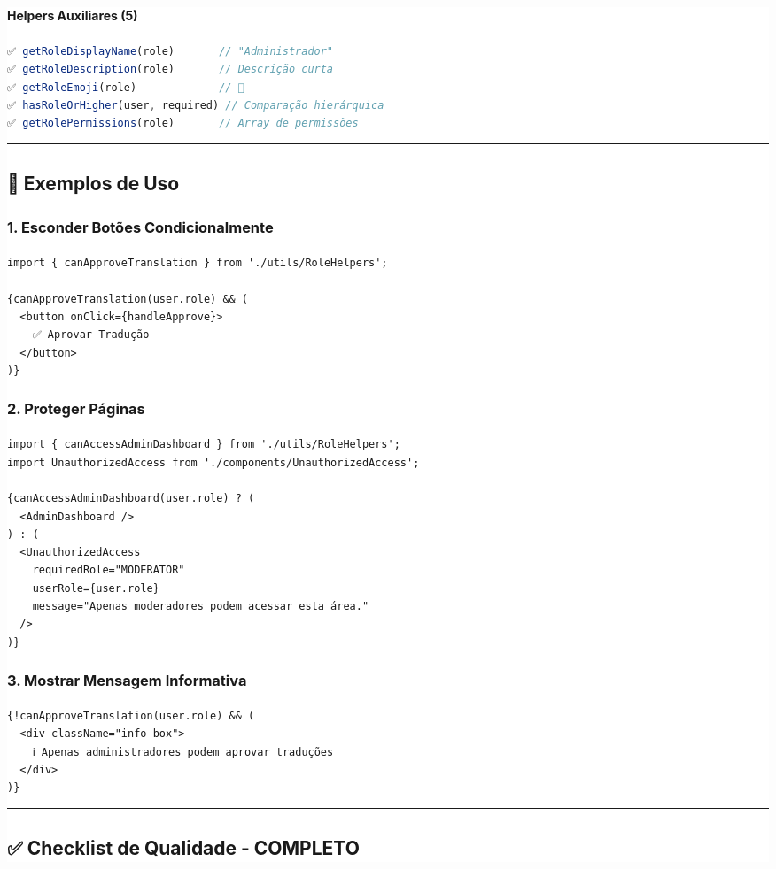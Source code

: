#### Helpers Auxiliares (5)
```typescript
✅ getRoleDisplayName(role)       // "Administrador"
✅ getRoleDescription(role)       // Descrição curta
✅ getRoleEmoji(role)             // 👑
✅ hasRoleOrHigher(user, required) // Comparação hierárquica
✅ getRolePermissions(role)       // Array de permissões
```

---

## 📝 Exemplos de Uso

### 1. Esconder Botões Condicionalmente
```tsx
import { canApproveTranslation } from './utils/RoleHelpers';

{canApproveTranslation(user.role) && (
  <button onClick={handleApprove}>
    ✅ Aprovar Tradução
  </button>
)}
```

### 2. Proteger Páginas
```tsx
import { canAccessAdminDashboard } from './utils/RoleHelpers';
import UnauthorizedAccess from './components/UnauthorizedAccess';

{canAccessAdminDashboard(user.role) ? (
  <AdminDashboard />
) : (
  <UnauthorizedAccess 
    requiredRole="MODERATOR"
    userRole={user.role}
    message="Apenas moderadores podem acessar esta área."
  />
)}
```

### 3. Mostrar Mensagem Informativa
```tsx
{!canApproveTranslation(user.role) && (
  <div className="info-box">
    ℹ️ Apenas administradores podem aprovar traduções
  </div>
)}
```

---

## ✅ Checklist de Qualidade - COMPLETO
